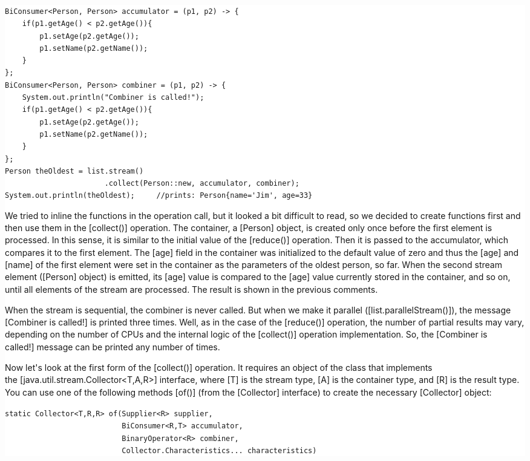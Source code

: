 
```
BiConsumer<Person, Person> accumulator = (p1, p2) -> {
    if(p1.getAge() < p2.getAge()){
        p1.setAge(p2.getAge());
        p1.setName(p2.getName());
    }
};
BiConsumer<Person, Person> combiner = (p1, p2) -> {
    System.out.println("Combiner is called!");
    if(p1.getAge() < p2.getAge()){
        p1.setAge(p2.getAge());
        p1.setName(p2.getName());
    }
};
Person theOldest = list.stream()
                       .collect(Person::new, accumulator, combiner);
System.out.println(theOldest);     //prints: Person{name='Jim', age=33}
```

We tried to inline the functions in the operation call, but it looked a
bit difficult to read, so we decided to create functions first and then
use them in the [collect()] operation. The container, a
[Person] object, is created only once before the first element is
processed. In this sense, it is similar to the initial value of
the [reduce()] operation. Then it is passed to the accumulator,
which compares it to the first element. The [age] field in the
container was initialized to the default value of zero and thus the
[age] and [name] of the first element were set in the
container as the parameters of the oldest person, so far. When the
second stream element ([Person] object) is emitted, its
[age] value is compared to the [age] value currently stored
in the container, and so on, until all elements of the stream are
processed. The result is shown in the previous comments.

When the stream is sequential, the combiner is never called. But when we
make it parallel ([list.parallelStream()]), the message [Combiner
is called!] is printed three times. Well, as in the case
of the [reduce()] operation, the number of partial results may
vary, depending on the number of CPUs and the internal logic of the
[collect()] operation implementation. So, the [Combiner is
called!] message can be printed any number of times. 

Now let\'s look at the first form of the [collect()] operation. It
requires an object of the class that implements
the [java.util.stream.Collector\<T,A,R\>] interface, where
[T] is the stream type, [A] is the container type, and
[R] is the result type. You can use one of the following methods
[of()] (from the [Collector] interface) to create the
necessary [Collector] object:


```
static Collector<T,R,R> of(Supplier<R> supplier, 
                           BiConsumer<R,T> accumulator, 
                           BinaryOperator<R> combiner, 
                           Collector.Characteristics... characteristics)
```
